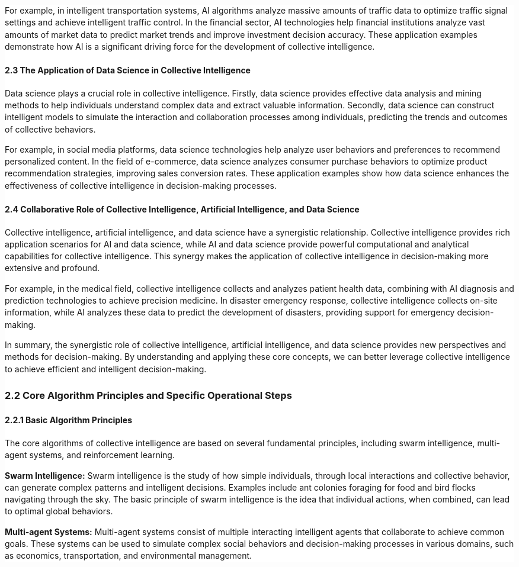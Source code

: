 For example, in intelligent transportation systems, AI algorithms analyze massive amounts of traffic data to optimize traffic signal settings and achieve intelligent traffic control. In the financial sector, AI technologies help financial institutions analyze vast amounts of market data to predict market trends and improve investment decision accuracy. These application examples demonstrate how AI is a significant driving force for the development of collective intelligence.

#### 2.3 The Application of Data Science in Collective Intelligence

Data science plays a crucial role in collective intelligence. Firstly, data science provides effective data analysis and mining methods to help individuals understand complex data and extract valuable information. Secondly, data science can construct intelligent models to simulate the interaction and collaboration processes among individuals, predicting the trends and outcomes of collective behaviors.

For example, in social media platforms, data science technologies help analyze user behaviors and preferences to recommend personalized content. In the field of e-commerce, data science analyzes consumer purchase behaviors to optimize product recommendation strategies, improving sales conversion rates. These application examples show how data science enhances the effectiveness of collective intelligence in decision-making processes.

#### 2.4 Collaborative Role of Collective Intelligence, Artificial Intelligence, and Data Science

Collective intelligence, artificial intelligence, and data science have a synergistic relationship. Collective intelligence provides rich application scenarios for AI and data science, while AI and data science provide powerful computational and analytical capabilities for collective intelligence. This synergy makes the application of collective intelligence in decision-making more extensive and profound.

For example, in the medical field, collective intelligence collects and analyzes patient health data, combining with AI diagnosis and prediction technologies to achieve precision medicine. In disaster emergency response, collective intelligence collects on-site information, while AI analyzes these data to predict the development of disasters, providing support for emergency decision-making.

In summary, the synergistic role of collective intelligence, artificial intelligence, and data science provides new perspectives and methods for decision-making. By understanding and applying these core concepts, we can better leverage collective intelligence to achieve efficient and intelligent decision-making.

### 2.2 Core Algorithm Principles and Specific Operational Steps

#### 2.2.1 Basic Algorithm Principles

The core algorithms of collective intelligence are based on several fundamental principles, including swarm intelligence, multi-agent systems, and reinforcement learning.

**Swarm Intelligence:** Swarm intelligence is the study of how simple individuals, through local interactions and collective behavior, can generate complex patterns and intelligent decisions. Examples include ant colonies foraging for food and bird flocks navigating through the sky. The basic principle of swarm intelligence is the idea that individual actions, when combined, can lead to optimal global behaviors.

**Multi-agent Systems:** Multi-agent systems consist of multiple interacting intelligent agents that collaborate to achieve common goals. These systems can be used to simulate complex social behaviors and decision-making processes in various domains, such as economics, transportation, and environmental management.
